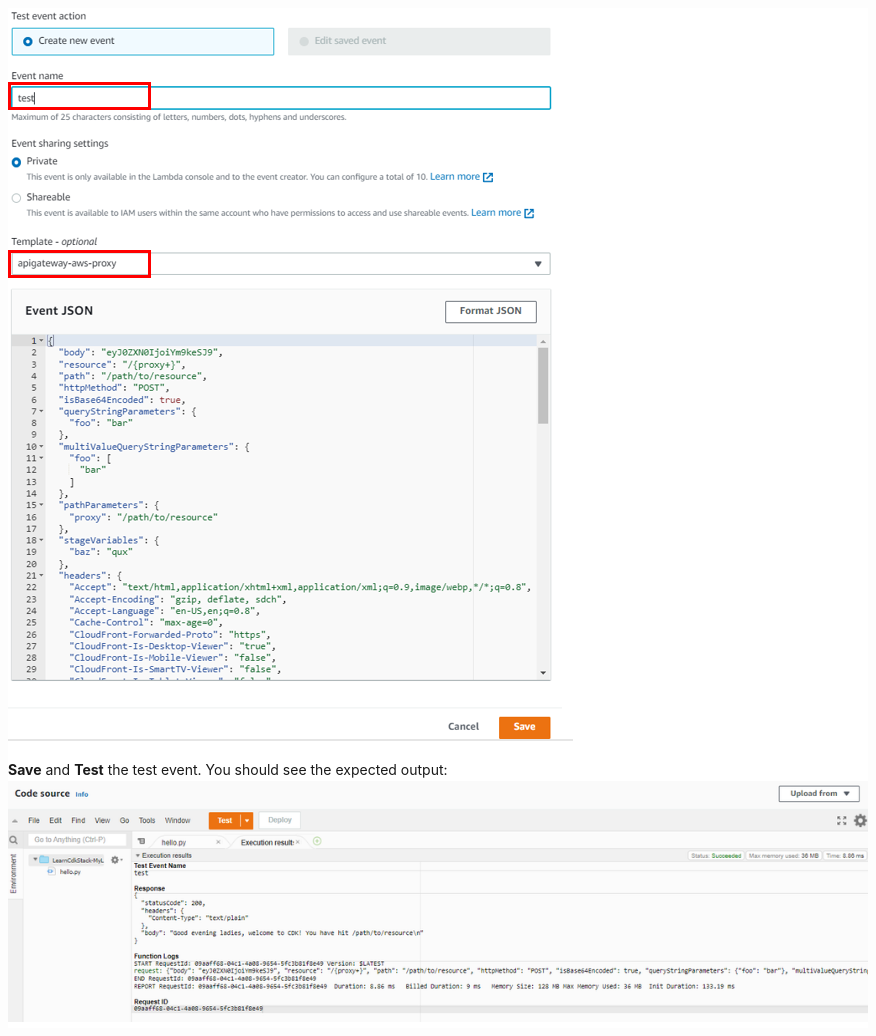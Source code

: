  ![](images/lambda_test.png)

    

**Save** and **Test** the test event. You should see the expected output:
![](images/lambda_status_200.png)
